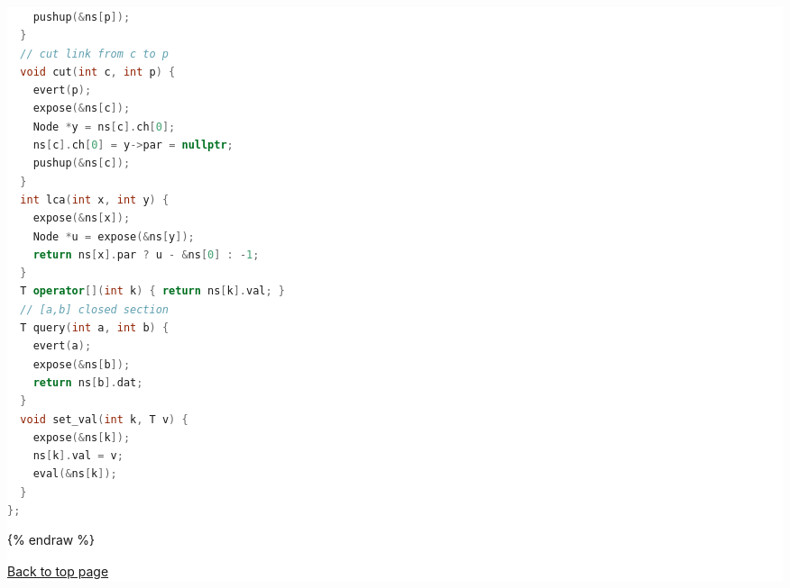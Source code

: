 ```cpp
    pushup(&ns[p]);
  }
  // cut link from c to p
  void cut(int c, int p) {
    evert(p);
    expose(&ns[c]);
    Node *y = ns[c].ch[0];
    ns[c].ch[0] = y->par = nullptr;
    pushup(&ns[c]);
  }
  int lca(int x, int y) {
    expose(&ns[x]);
    Node *u = expose(&ns[y]);
    return ns[x].par ? u - &ns[0] : -1;
  }
  T operator[](int k) { return ns[k].val; }
  // [a,b] closed section
  T query(int a, int b) {
    evert(a);
    expose(&ns[b]);
    return ns[b].dat;
  }
  void set_val(int k, T v) {
    expose(&ns[k]);
    ns[k].val = v;
    eval(&ns[k]);
  }
};

```
{% endraw %}

<a href="../../index.html">Back to top page</a>

